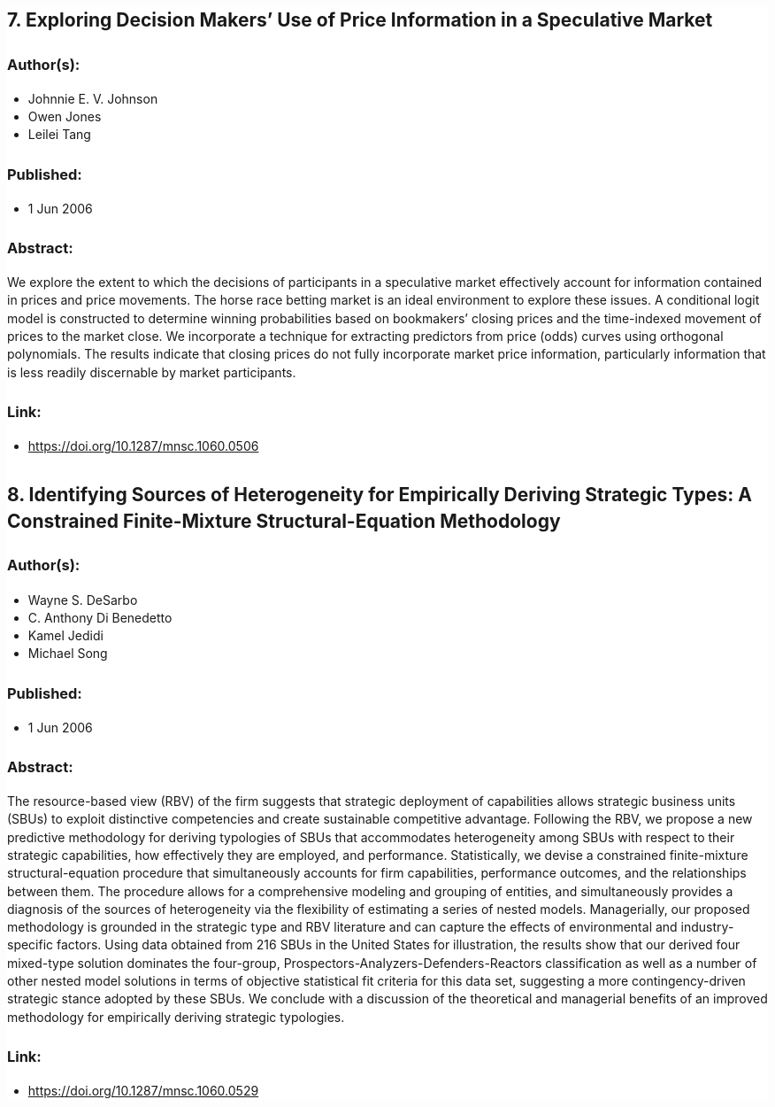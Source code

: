 ## 7. Exploring Decision Makers’ Use of Price Information in a Speculative Market
### Author(s):
- Johnnie E. V. Johnson
- Owen Jones
- Leilei Tang
### Published:
- 1 Jun 2006
### Abstract:
We explore the extent to which the decisions of participants in a speculative market effectively account for information contained in prices and price movements. The horse race betting market is an ideal environment to explore these issues. A conditional logit model is constructed to determine winning probabilities based on bookmakers’ closing prices and the time-indexed movement of prices to the market close. We incorporate a technique for extracting predictors from price (odds) curves using orthogonal polynomials. The results indicate that closing prices do not fully incorporate market price information, particularly information that is less readily discernable by market participants.
### Link:
- https://doi.org/10.1287/mnsc.1060.0506

## 8. Identifying Sources of Heterogeneity for Empirically Deriving Strategic Types: A Constrained Finite-Mixture Structural-Equation Methodology
### Author(s):
- Wayne S. DeSarbo
- C. Anthony Di Benedetto
- Kamel Jedidi
- Michael Song
### Published:
- 1 Jun 2006
### Abstract:
The resource-based view (RBV) of the firm suggests that strategic deployment of capabilities allows strategic business units (SBUs) to exploit distinctive competencies and create sustainable competitive advantage. Following the RBV, we propose a new predictive methodology for deriving typologies of SBUs that accommodates heterogeneity among SBUs with respect to their strategic capabilities, how effectively they are employed, and performance. Statistically, we devise a constrained finite-mixture structural-equation procedure that simultaneously accounts for firm capabilities, performance outcomes, and the relationships between them. The procedure allows for a comprehensive modeling and grouping of entities, and simultaneously provides a diagnosis of the sources of heterogeneity via the flexibility of estimating a series of nested models. Managerially, our proposed methodology is grounded in the strategic type and RBV literature and can capture the effects of environmental and industry-specific factors. Using data obtained from 216 SBUs in the United States for illustration, the results show that our derived four mixed-type solution dominates the four-group, Prospectors-Analyzers-Defenders-Reactors classification as well as a number of other nested model solutions in terms of objective statistical fit criteria for this data set, suggesting a more contingency-driven strategic stance adopted by these SBUs. We conclude with a discussion of the theoretical and managerial benefits of an improved methodology for empirically deriving strategic typologies.
### Link:
- https://doi.org/10.1287/mnsc.1060.0529
